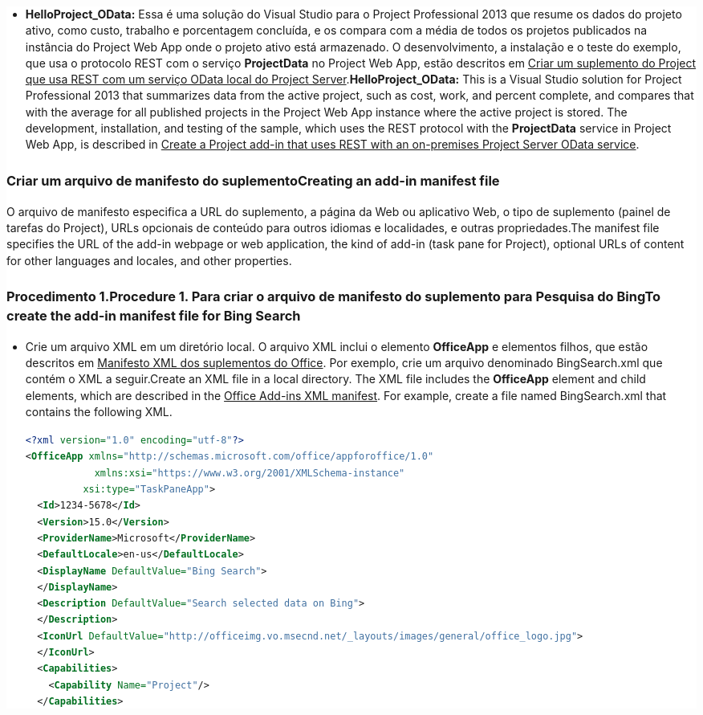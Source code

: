 -  <span data-ttu-id="28a8a-p115">**HelloProject_OData:** Essa é uma solução do Visual Studio para o Project Professional 2013 que resume os dados do projeto ativo, como custo, trabalho e porcentagem concluída, e os compara com a média de todos os projetos publicados na instância do Project Web App onde o projeto ativo está armazenado. O desenvolvimento, a instalação e o teste do exemplo, que usa o protocolo REST com o serviço **ProjectData** no Project Web App, estão descritos em [Criar um suplemento do Project que usa REST com um serviço OData local do Project Server](../project/create-a-project-add-in-that-uses-rest-with-an-on-premises-odata-service.md).</span><span class="sxs-lookup"><span data-stu-id="28a8a-p115">**HelloProject_OData:** This is a Visual Studio solution for Project Professional 2013 that summarizes data from the active project, such as cost, work, and percent complete, and compares that with the average for all published projects in the Project Web App instance where the active project is stored. The development, installation, and testing of the sample, which uses the REST protocol with the **ProjectData** service in Project Web App, is described in [Create a Project add-in that uses REST with an on-premises Project Server OData service](../project/create-a-project-add-in-that-uses-rest-with-an-on-premises-odata-service.md).</span></span>
    

### <a name="creating-an-add-in-manifest-file"></a><span data-ttu-id="28a8a-150">Criar um arquivo de manifesto do suplemento</span><span class="sxs-lookup"><span data-stu-id="28a8a-150">Creating an add-in manifest file</span></span>


<span data-ttu-id="28a8a-151">O arquivo de manifesto especifica a URL do suplemento, a página da Web ou aplicativo Web, o tipo de suplemento (painel de tarefas do Project), URLs opcionais de conteúdo para outros idiomas e localidades, e outras propriedades.</span><span class="sxs-lookup"><span data-stu-id="28a8a-151">The manifest file specifies the URL of the add-in webpage or web application, the kind of add-in (task pane for Project), optional URLs of content for other languages and locales, and other properties.</span></span>


### <a name="procedure-1-to-create-the-add-in-manifest-file-for-bing-search"></a><span data-ttu-id="28a8a-152">Procedimento 1.</span><span class="sxs-lookup"><span data-stu-id="28a8a-152">Procedure 1.</span></span> <span data-ttu-id="28a8a-153">Para criar o arquivo de manifesto do suplemento para Pesquisa do Bing</span><span class="sxs-lookup"><span data-stu-id="28a8a-153">To create the add-in manifest file for Bing Search</span></span>


- <span data-ttu-id="28a8a-p117">Crie um arquivo XML em um diretório local. O arquivo XML inclui o elemento **OfficeApp** e elementos filhos, que estão descritos em [Manifesto XML dos suplementos do Office](../develop/add-in-manifests.md). Por exemplo, crie um arquivo denominado BingSearch.xml que contém o XML a seguir.</span><span class="sxs-lookup"><span data-stu-id="28a8a-p117">Create an XML file in a local directory. The XML file includes the  **OfficeApp** element and child elements, which are described in the [Office Add-ins XML manifest](../develop/add-in-manifests.md). For example, create a file named BingSearch.xml that contains the following XML.</span></span>
    
    ```XML
    <?xml version="1.0" encoding="utf-8"?>
    <OfficeApp xmlns="http://schemas.microsoft.com/office/appforoffice/1.0" 
                xmlns:xsi="https://www.w3.org/2001/XMLSchema-instance" 
              xsi:type="TaskPaneApp">
      <Id>1234-5678</Id>
      <Version>15.0</Version>
      <ProviderName>Microsoft</ProviderName>
      <DefaultLocale>en-us</DefaultLocale>
      <DisplayName DefaultValue="Bing Search">
      </DisplayName>
      <Description DefaultValue="Search selected data on Bing">
      </Description>
      <IconUrl DefaultValue="http://officeimg.vo.msecnd.net/_layouts/images/general/office_logo.jpg">
      </IconUrl>
      <Capabilities>
        <Capability Name="Project"/>
      </Capabilities>